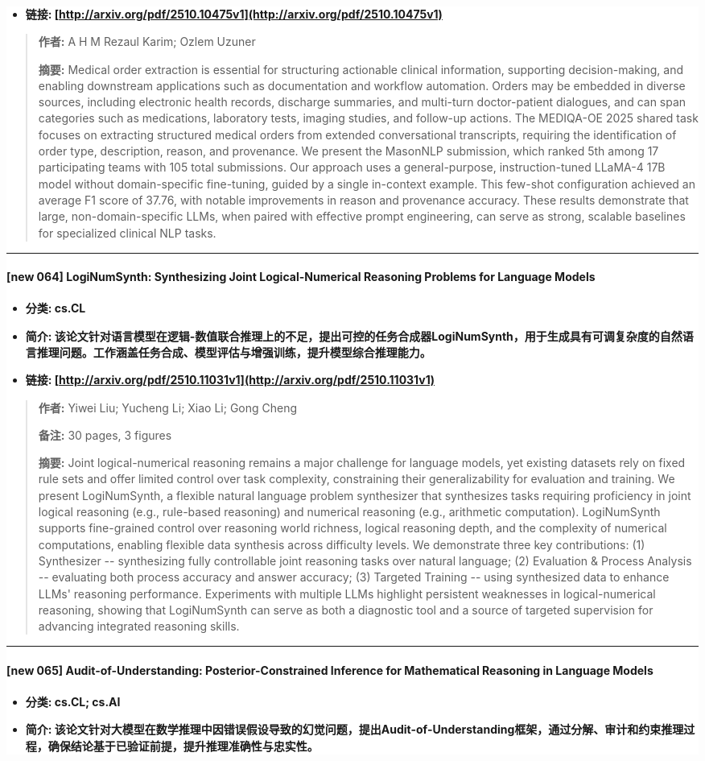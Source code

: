 - **链接: [http://arxiv.org/pdf/2510.10475v1](http://arxiv.org/pdf/2510.10475v1)**

> **作者:** A H M Rezaul Karim; Ozlem Uzuner
>
> **摘要:** Medical order extraction is essential for structuring actionable clinical information, supporting decision-making, and enabling downstream applications such as documentation and workflow automation. Orders may be embedded in diverse sources, including electronic health records, discharge summaries, and multi-turn doctor-patient dialogues, and can span categories such as medications, laboratory tests, imaging studies, and follow-up actions. The MEDIQA-OE 2025 shared task focuses on extracting structured medical orders from extended conversational transcripts, requiring the identification of order type, description, reason, and provenance. We present the MasonNLP submission, which ranked 5th among 17 participating teams with 105 total submissions. Our approach uses a general-purpose, instruction-tuned LLaMA-4 17B model without domain-specific fine-tuning, guided by a single in-context example. This few-shot configuration achieved an average F1 score of 37.76, with notable improvements in reason and provenance accuracy. These results demonstrate that large, non-domain-specific LLMs, when paired with effective prompt engineering, can serve as strong, scalable baselines for specialized clinical NLP tasks.
>
---
#### [new 064] LogiNumSynth: Synthesizing Joint Logical-Numerical Reasoning Problems for Language Models
- **分类: cs.CL**

- **简介: 该论文针对语言模型在逻辑-数值联合推理上的不足，提出可控的任务合成器LogiNumSynth，用于生成具有可调复杂度的自然语言推理问题。工作涵盖任务合成、模型评估与增强训练，提升模型综合推理能力。**

- **链接: [http://arxiv.org/pdf/2510.11031v1](http://arxiv.org/pdf/2510.11031v1)**

> **作者:** Yiwei Liu; Yucheng Li; Xiao Li; Gong Cheng
>
> **备注:** 30 pages, 3 figures
>
> **摘要:** Joint logical-numerical reasoning remains a major challenge for language models, yet existing datasets rely on fixed rule sets and offer limited control over task complexity, constraining their generalizability for evaluation and training. We present LogiNumSynth, a flexible natural language problem synthesizer that synthesizes tasks requiring proficiency in joint logical reasoning (e.g., rule-based reasoning) and numerical reasoning (e.g., arithmetic computation). LogiNumSynth supports fine-grained control over reasoning world richness, logical reasoning depth, and the complexity of numerical computations, enabling flexible data synthesis across difficulty levels. We demonstrate three key contributions: (1) Synthesizer -- synthesizing fully controllable joint reasoning tasks over natural language; (2) Evaluation & Process Analysis -- evaluating both process accuracy and answer accuracy; (3) Targeted Training -- using synthesized data to enhance LLMs' reasoning performance. Experiments with multiple LLMs highlight persistent weaknesses in logical-numerical reasoning, showing that LogiNumSynth can serve as both a diagnostic tool and a source of targeted supervision for advancing integrated reasoning skills.
>
---
#### [new 065] Audit-of-Understanding: Posterior-Constrained Inference for Mathematical Reasoning in Language Models
- **分类: cs.CL; cs.AI**

- **简介: 该论文针对大模型在数学推理中因错误假设导致的幻觉问题，提出Audit-of-Understanding框架，通过分解、审计和约束推理过程，确保结论基于已验证前提，提升推理准确性与忠实性。**

